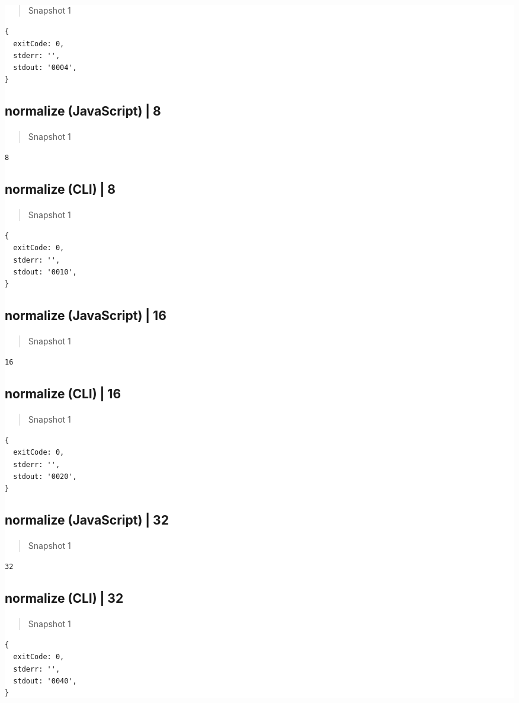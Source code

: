 > Snapshot 1

    {
      exitCode: 0,
      stderr: '',
      stdout: '0004',
    }

## normalize (JavaScript) | 8

> Snapshot 1

    8

## normalize (CLI) | 8

> Snapshot 1

    {
      exitCode: 0,
      stderr: '',
      stdout: '0010',
    }

## normalize (JavaScript) | 16

> Snapshot 1

    16

## normalize (CLI) | 16

> Snapshot 1

    {
      exitCode: 0,
      stderr: '',
      stdout: '0020',
    }

## normalize (JavaScript) | 32

> Snapshot 1

    32

## normalize (CLI) | 32

> Snapshot 1

    {
      exitCode: 0,
      stderr: '',
      stdout: '0040',
    }
